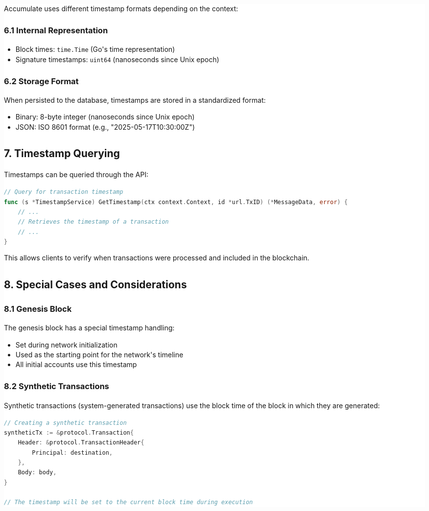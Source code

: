 Accumulate uses different timestamp formats depending on the context:

### 6.1 Internal Representation

- Block times: `time.Time` (Go's time representation)
- Signature timestamps: `uint64` (nanoseconds since Unix epoch)

### 6.2 Storage Format

When persisted to the database, timestamps are stored in a standardized format:
- Binary: 8-byte integer (nanoseconds since Unix epoch)
- JSON: ISO 8601 format (e.g., "2025-05-17T10:30:00Z")

## 7. Timestamp Querying

Timestamps can be queried through the API:

```go
// Query for transaction timestamp
func (s *TimestampService) GetTimestamp(ctx context.Context, id *url.TxID) (*MessageData, error) {
    // ...
    // Retrieves the timestamp of a transaction
    // ...
}
```

This allows clients to verify when transactions were processed and included in the blockchain.

## 8. Special Cases and Considerations

### 8.1 Genesis Block

The genesis block has a special timestamp handling:
- Set during network initialization
- Used as the starting point for the network's timeline
- All initial accounts use this timestamp

### 8.2 Synthetic Transactions

Synthetic transactions (system-generated transactions) use the block time of the block in which they are generated:

```go
// Creating a synthetic transaction
syntheticTx := &protocol.Transaction{
    Header: &protocol.TransactionHeader{
        Principal: destination,
    },
    Body: body,
}

// The timestamp will be set to the current block time during execution
```

